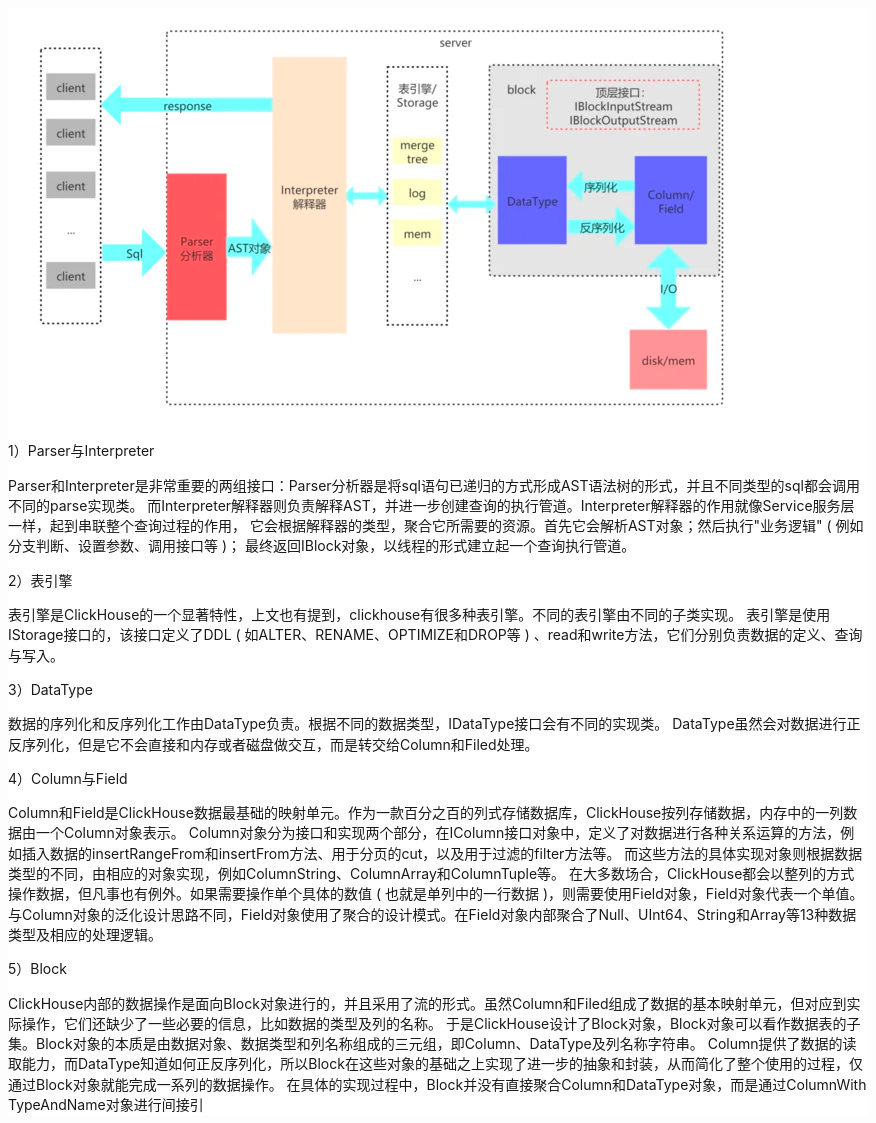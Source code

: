 
![](.clickHouse_images/single_machine_structure.png)

1）Parser与Interpreter

Parser和Interpreter是非常重要的两组接口：Parser分析器是将sql语句已递归的方式形成AST语法树的形式，并且不同类型的sql都会调用不同的parse实现类。
而Interpreter解释器则负责解释AST，并进一步创建查询的执行管道。Interpreter解释器的作用就像Service服务层一样，起到串联整个查询过程的作用，
它会根据解释器的类型，聚合它所需要的资源。首先它会解析AST对象；然后执行"业务逻辑" ( 例如分支判断、设置参数、调用接口等 )；
最终返回IBlock对象，以线程的形式建立起一个查询执行管道。

2）表引擎

表引擎是ClickHouse的一个显著特性，上文也有提到，clickhouse有很多种表引擎。不同的表引擎由不同的子类实现。
表引擎是使用IStorage接口的，该接口定义了DDL ( 如ALTER、RENAME、OPTIMIZE和DROP等 ) 、read和write方法，它们分别负责数据的定义、查询与写入。

3）DataType

数据的序列化和反序列化工作由DataType负责。根据不同的数据类型，IDataType接口会有不同的实现类。
DataType虽然会对数据进行正反序列化，但是它不会直接和内存或者磁盘做交互，而是转交给Column和Filed处理。

4）Column与Field

Column和Field是ClickHouse数据最基础的映射单元。作为一款百分之百的列式存储数据库，ClickHouse按列存储数据，内存中的一列数据由一个Column对象表示。
Column对象分为接口和实现两个部分，在IColumn接口对象中，定义了对数据进行各种关系运算的方法，例如插入数据的insertRangeFrom和insertFrom方法、用于分页的cut，以及用于过滤的filter方法等。
而这些方法的具体实现对象则根据数据类型的不同，由相应的对象实现，例如ColumnString、ColumnArray和ColumnTuple等。
在大多数场合，ClickHouse都会以整列的方式操作数据，但凡事也有例外。如果需要操作单个具体的数值 ( 也就是单列中的一行数据 )，则需要使用Field对象，Field对象代表一个单值。
与Column对象的泛化设计思路不同，Field对象使用了聚合的设计模式。在Field对象内部聚合了Null、UInt64、String和Array等13种数据类型及相应的处理逻辑。

5）Block

ClickHouse内部的数据操作是面向Block对象进行的，并且采用了流的形式。虽然Column和Filed组成了数据的基本映射单元，但对应到实际操作，它们还缺少了一些必要的信息，比如数据的类型及列的名称。
于是ClickHouse设计了Block对象，Block对象可以看作数据表的子集。Block对象的本质是由数据对象、数据类型和列名称组成的三元组，即Column、DataType及列名称字符串。
Column提供了数据的读取能力，而DataType知道如何正反序列化，所以Block在这些对象的基础之上实现了进一步的抽象和封装，从而简化了整个使用的过程，仅通过Block对象就能完成一系列的数据操作。
在具体的实现过程中，Block并没有直接聚合Column和DataType对象，而是通过ColumnWith TypeAndName对象进行间接引
